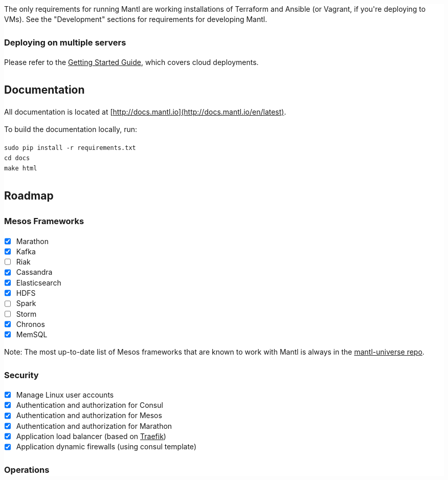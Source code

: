 The only requirements for running Mantl are working installations of Terraform
and Ansible (or Vagrant, if you're deploying to VMs). See the "Development"
sections for requirements for developing Mantl.

### Deploying on multiple servers

Please refer to the [Getting Started
Guide](http://docs.mantl.io/en/latest/getting_started/index.html), which covers
cloud deployments.

## Documentation

All documentation is located at
[http://docs.mantl.io](http://docs.mantl.io/en/latest).

To build the documentation locally, run:

```
sudo pip install -r requirements.txt
cd docs
make html
```

## Roadmap

### Mesos Frameworks

- [x] Marathon
- [x] Kafka
- [ ] Riak
- [x] Cassandra
- [x] Elasticsearch
- [x] HDFS
- [ ] Spark
- [ ] Storm
- [x] Chronos
- [x] MemSQL

Note: The most up-to-date list of Mesos frameworks that are known to work with
Mantl is always in the [mantl-universe
repo](https://github.com/CiscoCloud/mantl-universe).

### Security

- [x] Manage Linux user accounts
- [x] Authentication and authorization for Consul
- [x] Authentication and authorization for Mesos
- [x] Authentication and authorization for Marathon
- [x] Application load balancer (based on [Traefik](https://traefik.github.io/))
- [x] Application dynamic firewalls (using consul template)

### Operations
